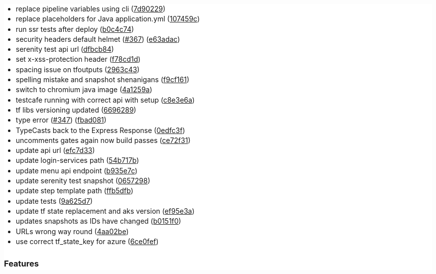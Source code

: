 * replace pipeline variables using cli ([7d90229](https://github.com/amido/stacks-webapp-template/commit/7d90229cdb2a791a9146a0a62f90ccd7bbfb2220))
* replace placeholders for Java application.yml ([107459c](https://github.com/amido/stacks-webapp-template/commit/107459c8fe11c675256b8ae9844abc8ca45d4d48))
* run ssr tests after deploy ([b0c4c74](https://github.com/amido/stacks-webapp-template/commit/b0c4c74b25ffe3ddf76891776de7a76edb95cdcb))
* security headers default helmet ([#367](https://github.com/amido/stacks-webapp-template/issues/367)) ([e63adac](https://github.com/amido/stacks-webapp-template/commit/e63adacef97037ceb4c653690fba840ff92a238b))
* serenity test api url ([dfbcb84](https://github.com/amido/stacks-webapp-template/commit/dfbcb845017acf016a4aefd8c3d42a893e07a70d))
* set x-xss-protection header ([f78cd1d](https://github.com/amido/stacks-webapp-template/commit/f78cd1d6078be5cbfbeb2370c74a9bc2499f9036))
* spacing issue on tfoutputs ([2963c43](https://github.com/amido/stacks-webapp-template/commit/2963c4329b861965f8c92e77f5f82bd4648742b4))
* spelling mistake and snapshot shenanigans ([f9cf161](https://github.com/amido/stacks-webapp-template/commit/f9cf1613322417b3b3b584e6d313c46d0608cb2a))
* switch to chromium java image ([4a1259a](https://github.com/amido/stacks-webapp-template/commit/4a1259ab7204d35ecef6f3d4608655aeb43fbfd3))
* testcafe running with correct api with setup ([c8e3e6a](https://github.com/amido/stacks-webapp-template/commit/c8e3e6a2df51df055dbae2034812b905076120e9))
* tf libs versioning updated ([6696289](https://github.com/amido/stacks-webapp-template/commit/669628972103228b9b0fa7f1bc1875993bd6cba1))
* type error ([#347](https://github.com/amido/stacks-webapp-template/issues/347)) ([fbad081](https://github.com/amido/stacks-webapp-template/commit/fbad0819b57833aca745b0296f0e5bc6f4e898a7))
* TypeCasts back to the Express Response ([0edfc3f](https://github.com/amido/stacks-webapp-template/commit/0edfc3facee0f60f42c1cf9716e5ad8782aa9638))
* uncomments gates again now build passes ([ce72f31](https://github.com/amido/stacks-webapp-template/commit/ce72f316d4f8bdb2dc7adbba9571bc97f682aff5))
* update api url ([efc7d33](https://github.com/amido/stacks-webapp-template/commit/efc7d33f9b9ff900622e49708876519d45608b13))
* update login-services path ([54b717b](https://github.com/amido/stacks-webapp-template/commit/54b717bad3da3d57b8b20a0c877bfade3213369c))
* update menu api endpoint ([b935e7c](https://github.com/amido/stacks-webapp-template/commit/b935e7ca0c916e5bbd163289e85cd96e8179a009))
* update serenity test snapshot ([0657298](https://github.com/amido/stacks-webapp-template/commit/06572982bc8bb57694700aeec0b980d3548f7864))
* update step template path ([ffb5dfb](https://github.com/amido/stacks-webapp-template/commit/ffb5dfb203efcf0d6ddde5111493459757c4144a))
* update tests ([9a625d7](https://github.com/amido/stacks-webapp-template/commit/9a625d7910397c31e89c5c7821bec784debf86c1))
* update tf state replacement and aks version ([ef95e3a](https://github.com/amido/stacks-webapp-template/commit/ef95e3ad73a59f183624630cefd768f83d26f916))
* updates snapshots as IDs have changed ([b0151f0](https://github.com/amido/stacks-webapp-template/commit/b0151f094ff6c3942c405db328dd49789d0f6868))
* URLs wrong way round ([4aa02be](https://github.com/amido/stacks-webapp-template/commit/4aa02be3def7edd66afddc5b8c797e091986a27c))
* use correct tf_state_key for azure ([6ce0fef](https://github.com/amido/stacks-webapp-template/commit/6ce0fef12941d95af288ff34be5b075bf4e631f8))


### Features
